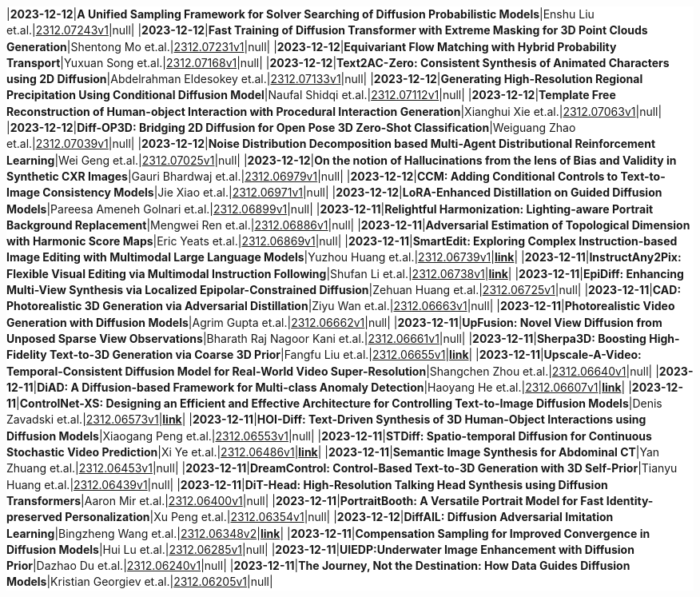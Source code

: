 |**2023-12-12**|**A Unified Sampling Framework for Solver Searching of Diffusion Probabilistic Models**|Enshu Liu et.al.|[2312.07243v1](http://arxiv.org/abs/2312.07243v1)|null|
|**2023-12-12**|**Fast Training of Diffusion Transformer with Extreme Masking for 3D Point Clouds Generation**|Shentong Mo et.al.|[2312.07231v1](http://arxiv.org/abs/2312.07231v1)|null|
|**2023-12-12**|**Equivariant Flow Matching with Hybrid Probability Transport**|Yuxuan Song et.al.|[2312.07168v1](http://arxiv.org/abs/2312.07168v1)|null|
|**2023-12-12**|**Text2AC-Zero: Consistent Synthesis of Animated Characters using 2D Diffusion**|Abdelrahman Eldesokey et.al.|[2312.07133v1](http://arxiv.org/abs/2312.07133v1)|null|
|**2023-12-12**|**Generating High-Resolution Regional Precipitation Using Conditional Diffusion Model**|Naufal Shidqi et.al.|[2312.07112v1](http://arxiv.org/abs/2312.07112v1)|null|
|**2023-12-12**|**Template Free Reconstruction of Human-object Interaction with Procedural Interaction Generation**|Xianghui Xie et.al.|[2312.07063v1](http://arxiv.org/abs/2312.07063v1)|null|
|**2023-12-12**|**Diff-OP3D: Bridging 2D Diffusion for Open Pose 3D Zero-Shot Classification**|Weiguang Zhao et.al.|[2312.07039v1](http://arxiv.org/abs/2312.07039v1)|null|
|**2023-12-12**|**Noise Distribution Decomposition based Multi-Agent Distributional Reinforcement Learning**|Wei Geng et.al.|[2312.07025v1](http://arxiv.org/abs/2312.07025v1)|null|
|**2023-12-12**|**On the notion of Hallucinations from the lens of Bias and Validity in Synthetic CXR Images**|Gauri Bhardwaj et.al.|[2312.06979v1](http://arxiv.org/abs/2312.06979v1)|null|
|**2023-12-12**|**CCM: Adding Conditional Controls to Text-to-Image Consistency Models**|Jie Xiao et.al.|[2312.06971v1](http://arxiv.org/abs/2312.06971v1)|null|
|**2023-12-12**|**LoRA-Enhanced Distillation on Guided Diffusion Models**|Pareesa Ameneh Golnari et.al.|[2312.06899v1](http://arxiv.org/abs/2312.06899v1)|null|
|**2023-12-11**|**Relightful Harmonization: Lighting-aware Portrait Background Replacement**|Mengwei Ren et.al.|[2312.06886v1](http://arxiv.org/abs/2312.06886v1)|null|
|**2023-12-11**|**Adversarial Estimation of Topological Dimension with Harmonic Score Maps**|Eric Yeats et.al.|[2312.06869v1](http://arxiv.org/abs/2312.06869v1)|null|
|**2023-12-11**|**SmartEdit: Exploring Complex Instruction-based Image Editing with Multimodal Large Language Models**|Yuzhou Huang et.al.|[2312.06739v1](http://arxiv.org/abs/2312.06739v1)|**[link](https://github.com/TencentARC/SmartEdit)**|
|**2023-12-11**|**InstructAny2Pix: Flexible Visual Editing via Multimodal Instruction Following**|Shufan Li et.al.|[2312.06738v1](http://arxiv.org/abs/2312.06738v1)|**[link](https://github.com/jacklishufan/instructany2pix)**|
|**2023-12-11**|**EpiDiff: Enhancing Multi-View Synthesis via Localized Epipolar-Constrained Diffusion**|Zehuan Huang et.al.|[2312.06725v1](http://arxiv.org/abs/2312.06725v1)|null|
|**2023-12-11**|**CAD: Photorealistic 3D Generation via Adversarial Distillation**|Ziyu Wan et.al.|[2312.06663v1](http://arxiv.org/abs/2312.06663v1)|null|
|**2023-12-11**|**Photorealistic Video Generation with Diffusion Models**|Agrim Gupta et.al.|[2312.06662v1](http://arxiv.org/abs/2312.06662v1)|null|
|**2023-12-11**|**UpFusion: Novel View Diffusion from Unposed Sparse View Observations**|Bharath Raj Nagoor Kani et.al.|[2312.06661v1](http://arxiv.org/abs/2312.06661v1)|null|
|**2023-12-11**|**Sherpa3D: Boosting High-Fidelity Text-to-3D Generation via Coarse 3D Prior**|Fangfu Liu et.al.|[2312.06655v1](http://arxiv.org/abs/2312.06655v1)|**[link](https://github.com/liuff19/Sherpa3D)**|
|**2023-12-11**|**Upscale-A-Video: Temporal-Consistent Diffusion Model for Real-World Video Super-Resolution**|Shangchen Zhou et.al.|[2312.06640v1](http://arxiv.org/abs/2312.06640v1)|null|
|**2023-12-11**|**DiAD: A Diffusion-based Framework for Multi-class Anomaly Detection**|Haoyang He et.al.|[2312.06607v1](http://arxiv.org/abs/2312.06607v1)|**[link](https://github.com/lewandofskee/DiAD)**|
|**2023-12-11**|**ControlNet-XS: Designing an Efficient and Effective Architecture for Controlling Text-to-Image Diffusion Models**|Denis Zavadski et.al.|[2312.06573v1](http://arxiv.org/abs/2312.06573v1)|**[link](https://github.com/vislearn/ControlNet-XS)**|
|**2023-12-11**|**HOI-Diff: Text-Driven Synthesis of 3D Human-Object Interactions using Diffusion Models**|Xiaogang Peng et.al.|[2312.06553v1](http://arxiv.org/abs/2312.06553v1)|null|
|**2023-12-11**|**STDiff: Spatio-temporal Diffusion for Continuous Stochastic Video Prediction**|Xi Ye et.al.|[2312.06486v1](http://arxiv.org/abs/2312.06486v1)|**[link](https://github.com/xiye20/stdiffproject)**|
|**2023-12-11**|**Semantic Image Synthesis for Abdominal CT**|Yan Zhuang et.al.|[2312.06453v1](http://arxiv.org/abs/2312.06453v1)|null|
|**2023-12-11**|**DreamControl: Control-Based Text-to-3D Generation with 3D Self-Prior**|Tianyu Huang et.al.|[2312.06439v1](http://arxiv.org/abs/2312.06439v1)|null|
|**2023-12-11**|**DiT-Head: High-Resolution Talking Head Synthesis using Diffusion Transformers**|Aaron Mir et.al.|[2312.06400v1](http://arxiv.org/abs/2312.06400v1)|null|
|**2023-12-11**|**PortraitBooth: A Versatile Portrait Model for Fast Identity-preserved Personalization**|Xu Peng et.al.|[2312.06354v1](http://arxiv.org/abs/2312.06354v1)|null|
|**2023-12-12**|**DiffAIL: Diffusion Adversarial Imitation Learning**|Bingzheng Wang et.al.|[2312.06348v2](http://arxiv.org/abs/2312.06348v2)|**[link](https://github.com/ml-group-sdu/diffail)**|
|**2023-12-11**|**Compensation Sampling for Improved Convergence in Diffusion Models**|Hui Lu et.al.|[2312.06285v1](http://arxiv.org/abs/2312.06285v1)|null|
|**2023-12-11**|**UIEDP:Underwater Image Enhancement with Diffusion Prior**|Dazhao Du et.al.|[2312.06240v1](http://arxiv.org/abs/2312.06240v1)|null|
|**2023-12-11**|**The Journey, Not the Destination: How Data Guides Diffusion Models**|Kristian Georgiev et.al.|[2312.06205v1](http://arxiv.org/abs/2312.06205v1)|null|